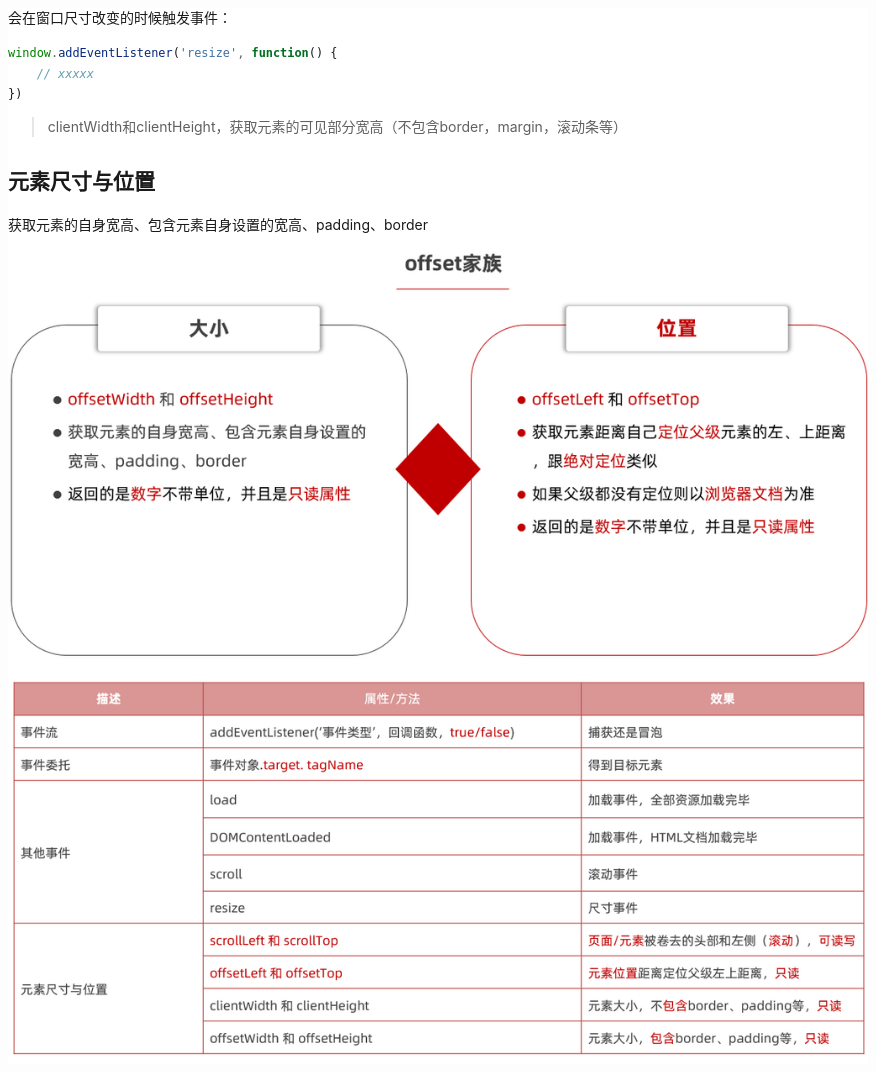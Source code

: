 会在窗口尺寸改变的时候触发事件：

~~~javascript
window.addEventListener('resize', function() {
    // xxxxx
})
~~~

>clientWidth和clientHeight，获取元素的可见部分宽高（不包含border，margin，滚动条等）

## 元素尺寸与位置

获取元素的自身宽高、包含元素自身设置的宽高、padding、border

![67601849545](03-main-assets/1676018495456.png)



![67601586087](03-main-assets/1676015860874.png)











